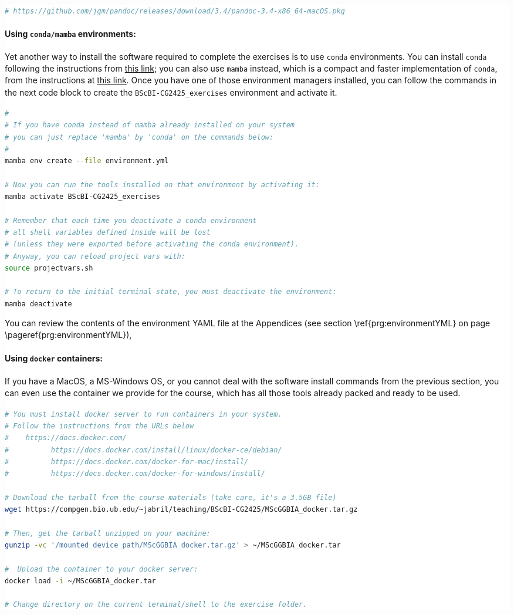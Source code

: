 ``` sh
# https://github.com/jgm/pandoc/releases/download/3.4/pandoc-3.4-x86_64-macOS.pkg
```

#### Using `conda/mamba` environments:

Yet another way to install the software required to complete the
exercises is to use `conda` environments. You can install `conda`
following the instructions from [this
link](https://conda.io/projects/conda/en/latest/user-guide/install/index.html);
you can also use `mamba` instead, which is a compact and faster
implementation of `conda`, from the instructions at [this
link](https://github.com/conda-forge/miniforge#install). Once you have
one of those environment managers installed, you can follow the commands
in the next code block to create the `BScBI-CG2425_exercises`
environment and activate it.

``` sh
#
# If you have conda instead of mamba already installed on your system
# you can just replace 'mamba' by 'conda' on the commands below:
#
mamba env create --file environment.yml

# Now you can run the tools installed on that environment by activating it:
mamba activate BScBI-CG2425_exercises

# Remember that each time you deactivate a conda environment
# all shell variables defined inside will be lost
# (unless they were exported before activating the conda environment).
# Anyway, you can reload project vars with:
source projectvars.sh

# To return to the initial terminal state, you must deactivate the environment:
mamba deactivate
```

You can review the contents of the environment YAML file at the
Appendices (see section \ref{prg:environmentYML} on page
\pageref{prg:environmentYML}),

#### Using `docker` containers:

If you have a MacOS, a MS-Windows OS, or you cannot deal with the
software install commands from the previous section, you can even use
the container we provide for the course, which has all those tools
already packed and ready to be used.

``` sh
# You must install docker server to run containers in your system.
# Follow the instructions from the URLs below
#    https://docs.docker.com/
#          https://docs.docker.com/install/linux/docker-ce/debian/
#          https://docs.docker.com/docker-for-mac/install/
#          https://docs.docker.com/docker-for-windows/install/

# Download the tarball from the course materials (take care, it's a 3.5GB file)
wget https://compgen.bio.ub.edu/~jabril/teaching/BScBI-CG2425/MScGGBIA_docker.tar.gz

# Then, get the tarball unzipped on your machine:
gunzip -vc '/mounted_device_path/MScGGBIA_docker.tar.gz' > ~/MScGGBIA_docker.tar

#  Upload the container to your docker server:
docker load -i ~/MScGGBIA_docker.tar

# Change directory on the current terminal/shell to the exercise folder.

```